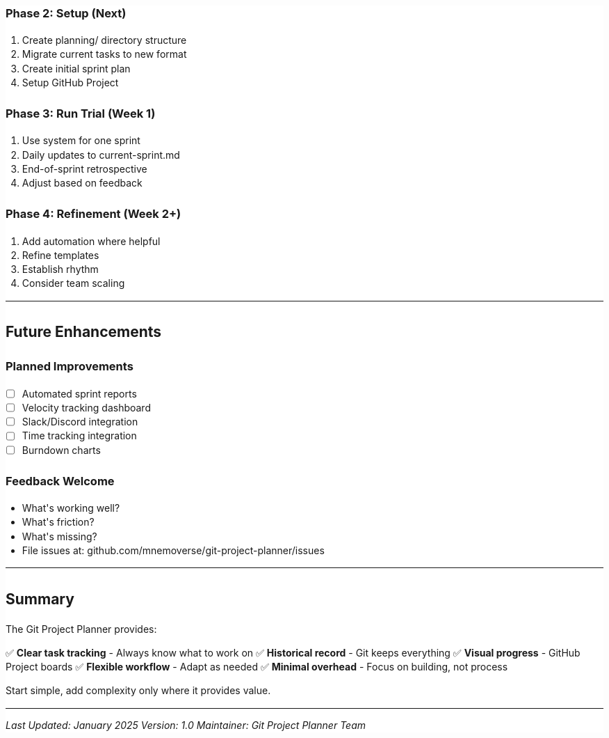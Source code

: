 ### Phase 2: Setup (Next)
1. Create planning/ directory structure
2. Migrate current tasks to new format
3. Create initial sprint plan
4. Setup GitHub Project

### Phase 3: Run Trial (Week 1)
1. Use system for one sprint
2. Daily updates to current-sprint.md
3. End-of-sprint retrospective
4. Adjust based on feedback

### Phase 4: Refinement (Week 2+)
1. Add automation where helpful
2. Refine templates
3. Establish rhythm
4. Consider team scaling

---

## Future Enhancements

### Planned Improvements
- [ ] Automated sprint reports
- [ ] Velocity tracking dashboard
- [ ] Slack/Discord integration
- [ ] Time tracking integration
- [ ] Burndown charts

### Feedback Welcome
- What's working well?
- What's friction?
- What's missing?
- File issues at: github.com/mnemoverse/git-project-planner/issues

---

## Summary

The Git Project Planner provides:

✅ **Clear task tracking** - Always know what to work on
✅ **Historical record** - Git keeps everything
✅ **Visual progress** - GitHub Project boards
✅ **Flexible workflow** - Adapt as needed
✅ **Minimal overhead** - Focus on building, not process

Start simple, add complexity only where it provides value.

---

*Last Updated: January 2025*
*Version: 1.0*
*Maintainer: Git Project Planner Team*
